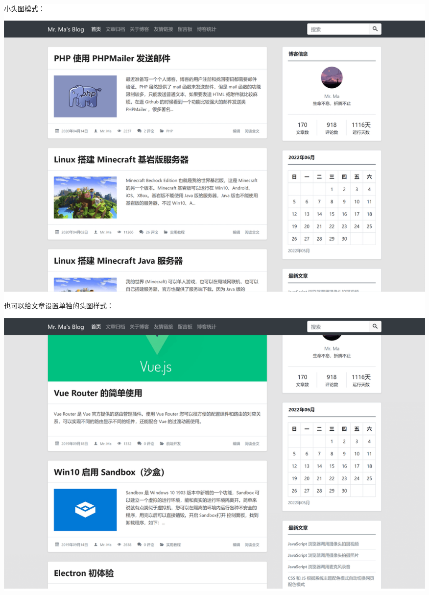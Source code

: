 小头图模式：

![MWordStar小头图模式截图](screenshot/mini-header-image.png)

也可以给文章设置单独的头图样式：

![MWordStar大头图和小头图搭配使用的截图](screenshot/mini-header-image2.png)
